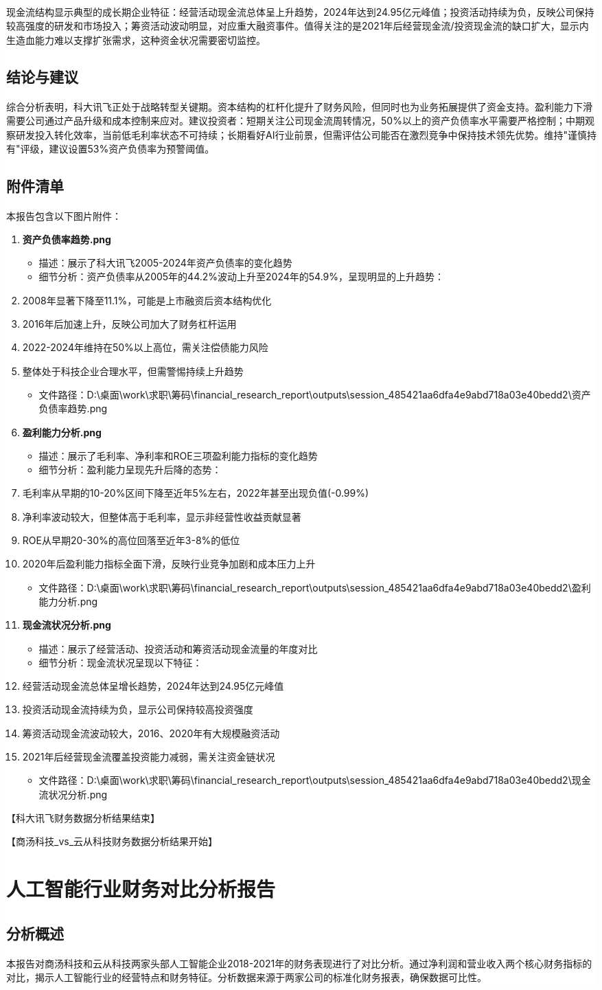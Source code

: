 现金流结构显示典型的成长期企业特征：经营活动现金流总体呈上升趋势，2024年达到24.95亿元峰值；投资活动持续为负，反映公司保持较高强度的研发和市场投入；筹资活动波动明显，对应重大融资事件。值得关注的是2021年后经营现金流/投资现金流的缺口扩大，显示内生造血能力难以支撑扩张需求，这种资金状况需要密切监控。

## 结论与建议
综合分析表明，科大讯飞正处于战略转型关键期。资本结构的杠杆化提升了财务风险，但同时也为业务拓展提供了资金支持。盈利能力下滑需要公司通过产品升级和成本控制来应对。建议投资者：短期关注公司现金流周转情况，50%以上的资产负债率水平需要严格控制；中期观察研发投入转化效率，当前低毛利率状态不可持续；长期看好AI行业前景，但需评估公司能否在激烈竞争中保持技术领先优势。维持"谨慎持有"评级，建议设置53%资产负债率为预警阈值。

## 附件清单

本报告包含以下图片附件：

1. **资产负债率趋势.png**
   - 描述：展示了科大讯飞2005-2024年资产负债率的变化趋势
   - 细节分析：资产负债率从2005年的44.2%波动上升至2024年的54.9%，呈现明显的上升趋势：
1. 2008年显著下降至11.1%，可能是上市融资后资本结构优化
2. 2016年后加速上升，反映公司加大了财务杠杆运用
3. 2022-2024年维持在50%以上高位，需关注偿债能力风险
4. 整体处于科技企业合理水平，但需警惕持续上升趋势

   - 文件路径：D:\桌面\work\求职\筹码\financial_research_report\outputs\session_485421aa6dfa4e9abd718a03e40bedd2\资产负债率趋势.png

2. **盈利能力分析.png**
   - 描述：展示了毛利率、净利率和ROE三项盈利能力指标的变化趋势
   - 细节分析：盈利能力呈现先升后降的态势：
1. 毛利率从早期的10-20%区间下降至近年5%左右，2022年甚至出现负值(-0.99%)
2. 净利率波动较大，但整体高于毛利率，显示非经营性收益贡献显著
3. ROE从早期20-30%的高位回落至近年3-8%的低位
4. 2020年后盈利能力指标全面下滑，反映行业竞争加剧和成本压力上升

   - 文件路径：D:\桌面\work\求职\筹码\financial_research_report\outputs\session_485421aa6dfa4e9abd718a03e40bedd2\盈利能力分析.png

3. **现金流状况分析.png**
   - 描述：展示了经营活动、投资活动和筹资活动现金流量的年度对比
   - 细节分析：现金流状况呈现以下特征：
1. 经营活动现金流总体呈增长趋势，2024年达到24.95亿元峰值
2. 投资活动现金流持续为负，显示公司保持较高投资强度
3. 筹资活动现金流波动较大，2016、2020年有大规模融资活动
4. 2021年后经营现金流覆盖投资能力减弱，需关注资金链状况

   - 文件路径：D:\桌面\work\求职\筹码\financial_research_report\outputs\session_485421aa6dfa4e9abd718a03e40bedd2\现金流状况分析.png


【科大讯飞财务数据分析结果结束】

【商汤科技_vs_云从科技财务数据分析结果开始】
# 人工智能行业财务对比分析报告

## 分析概述
本报告对商汤科技和云从科技两家头部人工智能企业2018-2021年的财务表现进行了对比分析。通过净利润和营业收入两个核心财务指标的对比，揭示人工智能行业的经营特点和财务特征。分析数据来源于两家公司的标准化财务报表，确保数据可比性。
